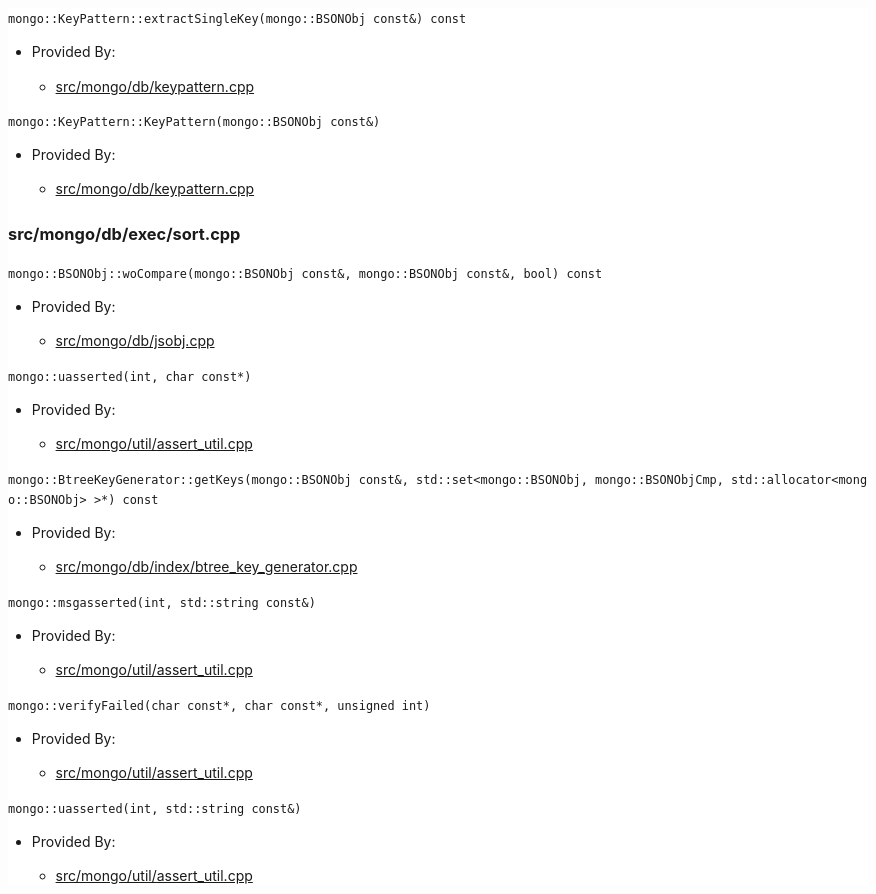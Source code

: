     mongo::KeyPattern::extractSingleKey(mongo::BSONObj const&) const

- Provided By:

    - [src/mongo/db/keypattern.cpp](../../../queries/indexing)

<div></div>

    mongo::KeyPattern::KeyPattern(mongo::BSONObj const&)

- Provided By:

    - [src/mongo/db/keypattern.cpp](../../../queries/indexing)

### src/mongo/db/exec/sort.cpp

<div></div>

    mongo::BSONObj::woCompare(mongo::BSONObj const&, mongo::BSONObj const&, bool) const

- Provided By:

    - [src/mongo/db/jsobj.cpp](../../../bson/bson)

<div></div>

    mongo::uasserted(int, char const*)

- Provided By:

    - [src/mongo/util/assert\_util.cpp](../../../utilities/utilities)

<div></div>

    mongo::BtreeKeyGenerator::getKeys(mongo::BSONObj const&, std::set<mongo::BSONObj, mongo::BSONObjCmp, std::allocator<mongo::BSONObj> >*) const

- Provided By:

    - [src/mongo/db/index/btree\_key\_generator.cpp](../../../queries/indexing)

<div></div>

    mongo::msgasserted(int, std::string const&)

- Provided By:

    - [src/mongo/util/assert\_util.cpp](../../../utilities/utilities)

<div></div>

    mongo::verifyFailed(char const*, char const*, unsigned int)

- Provided By:

    - [src/mongo/util/assert\_util.cpp](../../../utilities/utilities)

<div></div>

    mongo::uasserted(int, std::string const&)

- Provided By:

    - [src/mongo/util/assert\_util.cpp](../../../utilities/utilities)
